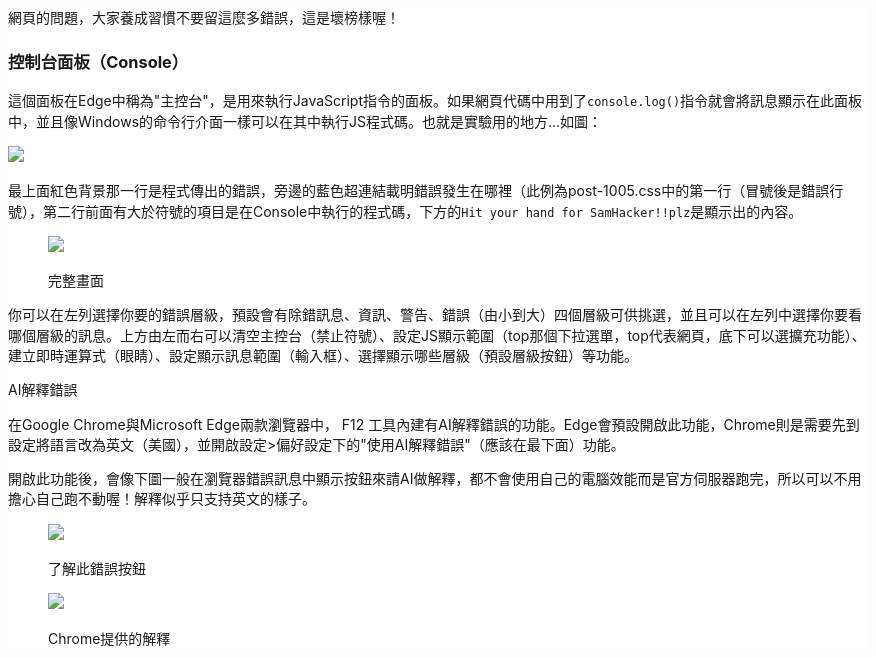 <figcaption>

網頁的問題，大家養成習慣不要留這麼多錯誤，這是壞榜樣喔！

</figcaption>

</figure>

### 控制台面板（Console）

這個面板在Edge中稱為"主控台"，是用來執行JavaScript指令的面板。如果網頁代碼中用到了`console.log()`指令就會將訊息顯示在此面板中，並且像Windows的命令行介面一樣可以在其中執行JS程式碼。也就是實驗用的地方...如圖：

[![](/images/f12-guide/image-27.png)](http://samhacker-local.local/wp-content/uploads/2024/06/image-27.png)

最上面紅色背景那一行是程式傳出的錯誤，旁邊的藍色超連結載明錯誤發生在哪裡（此例為post-1005.css中的第一行（冒號後是錯誤行號），第二行前面有大於符號的項目是在Console中執行的程式碼，下方的`Hit your hand for SamHacker!!plz`是顯示出的內容。

<figure>

[![](/images/f12-guide/image-28.png)](http://samhacker-local.local/wp-content/uploads/2024/06/image-28.png)

<figcaption>

完整畫面

</figcaption>

</figure>

你可以在左列選擇你要的錯誤層級，預設會有除錯訊息、資訊、警告、錯誤（由小到大）四個層級可供挑選，並且可以在左列中選擇你要看哪個層級的訊息。上方由左而右可以清空主控台（禁止符號）、設定JS顯示範圍（top那個下拉選單，top代表網頁，底下可以選擴充功能）、建立即時運算式（眼睛）、設定顯示訊息範圍（輸入框）、選擇顯示哪些層級（預設層級按鈕）等功能。

AI解釋錯誤

在Google Chrome與Microsoft Edge兩款瀏覽器中， F12 工具內建有AI解釋錯誤的功能。Edge會預設開啟此功能，Chrome則是需要先到設定將語言改為英文（美國），並開啟設定>偏好設定下的"使用AI解釋錯誤"（應該在最下面）功能。

開啟此功能後，會像下圖一般在瀏覽器錯誤訊息中顯示按鈕來請AI做解釋，都不會使用自己的電腦效能而是官方伺服器跑完，所以可以不用擔心自己跑不動喔！解釋似乎只支持英文的樣子。

<figure>

[![](/images/f12-guide/image-31.png)](http://samhacker-local.local/wp-content/uploads/2024/06/image-31.png)

<figcaption>

了解此錯誤按鈕

</figcaption>

</figure>

<figure>

[![](/images/f12-guide/image-30.png)](http://samhacker-local.local/wp-content/uploads/2024/06/image-30.png)

<figcaption>

Chrome提供的解釋
